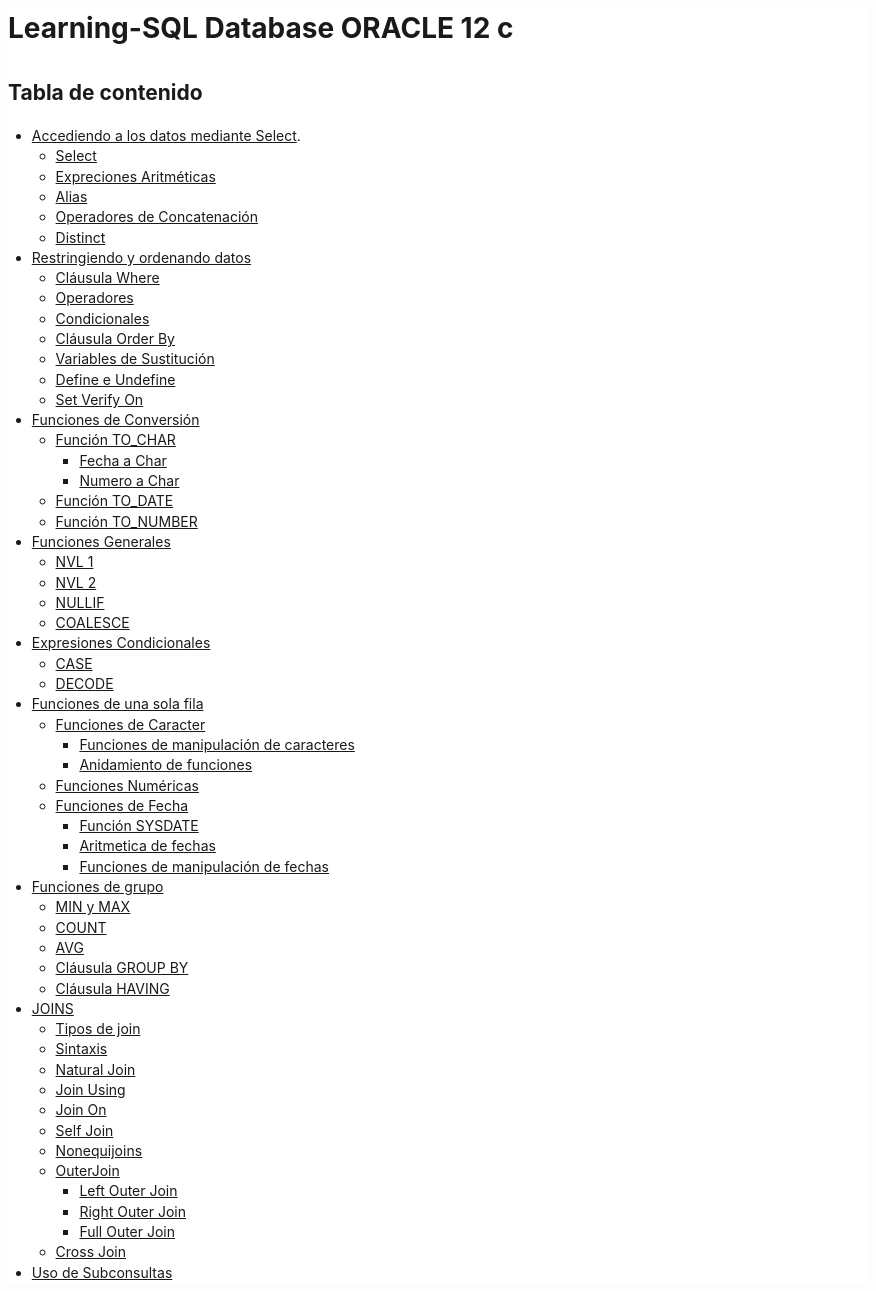 # Learning-SQL Database ORACLE 12 c

## Tabla de contenido


- [Accediendo a los datos mediante Select](#accediendo-a-los-datos-mediante-select).
   - [Select](#select)
   - [Expreciones Aritméticas](#expresiones-aritmeticas)
   - [Alias](#alias)
   - [Operadores de Concatenación](#operadores-de-concatenacion)
   - [Distinct](#distinct)
- [Restringiendo y ordenando datos](#restringiendo-y-ordenando-datos)
   - [Cláusula Where](#where)
   - [Operadores](#operadores)
   - [Condicionales](#operadores-condicionales-and-or-not)
   - [Cláusula Order By](#operador-order-by)
   - [Variables de Sustitución](#variables-de-sustitucion)
   - [Define e Undefine](#define--undefine)
   - [Set Verify On](#set-verify-on)
- [Funciones de Conversión](#funciones-de-conversion)
   - [Función TO_CHAR](#funcion-to_char)
      - [Fecha a Char](#fecha-a-char)
      - [Numero a Char](#numero-a-char)
   - [Función TO_DATE](#funcion-to_date)
   - [Función TO_NUMBER](#funcion-to_number)
- [Funciones Generales](#funciones-generales)
   - [NVL 1](#nvl-expr1_a_evaluar-valor_a_tomar_si_es_null)
   - [NVL 2](#nvl2-expr1_a_evaluar-valor_a_tomar_sino_es_nullvalor_a_tomar_si_es_null)
   - [NULLIF](#nullif-expr1_a_evaluarexpr2_a_evaluar)
   - [COALESCE](#coalesce-expr1_a_evaluarexpr2_a_evaluar-valor_a_mostrar_si_ambas_son_null)
- [Expresiones Condicionales](#expresiones-condicionales)
   - [CASE](#la-expresión-case)
   - [DECODE](#la-función-decode)
- [Funciones de una sola fila](#funciones-de-una-sola-fila)
   - [Funciones de Caracter](#funciones-de-caracter)
     - [Funciones de manipulación de caracteres](#funciones-de-manipulación)
     - [Anidamiento de funciones](#anidamiento-de-funciones)
   - [Funciones Numéricas](#funciones-numericas)
   - [Funciones de Fecha](#funciones-fecha)
     - [Función SYSDATE](#funcion-sysdate)
     - [Aritmetica de fechas](#aritmetica-de-fechas)
     - [Funciones de manipulación de fechas](#funciones-de-manipulacion)
- [Funciones de grupo](#informes-de-datos-agregados-utilizando-las-funciones-de-grupo)
   - [MIN y MAX](#uso-de-min-y-max-en-fecha)
   - [COUNT](#count)
   - [AVG](#avg)
   - [Cláusula GROUP BY](#group-by-en-funciones-de-grupo)
   - [Cláusula HAVING](#clausula-having-para-restringir-grupos)
- [JOINS](#mostrar-datos-de-múltiples-tablas-usando-joins)
   - [Tipos de join](#tipos-de-join)
   - [Sintaxis](#sintaxis)
   - [Natural Join](#natural-join)
   - [Join Using](#using)
   - [Join On](#on)
   - [Self Join](#self-join)
   - [Nonequijoins](#nonequijoins)
   - [OuterJoin](#outer-join)
      - [Left Outer Join](#left-outer-join)
      - [Right Outer Join](#right-outer-join)
      - [Full Outer Join](#full-outer-join)
   - [Cross Join](#cross-join)
- [Uso de Subconsultas](#uso-de-subconsultas)